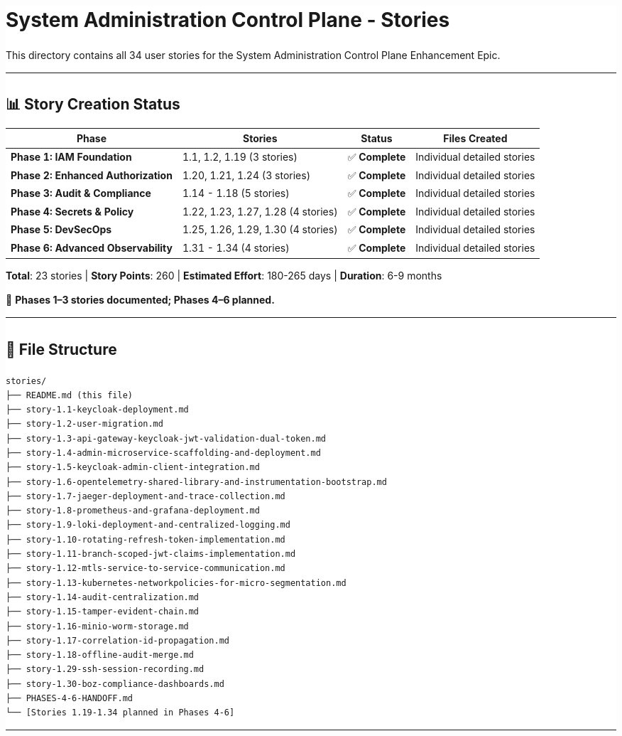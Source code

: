# System Administration Control Plane - Stories

This directory contains all 34 user stories for the System Administration Control Plane Enhancement Epic.

---

## 📊 Story Creation Status

| Phase | Stories | Status | Files Created |
|-------|---------|--------|---------------|
| **Phase 1: IAM Foundation** | 1.1, 1.2, 1.19 (3 stories) | ✅ **Complete** | Individual detailed stories |
| **Phase 2: Enhanced Authorization** | 1.20, 1.21, 1.24 (3 stories) | ✅ **Complete** | Individual detailed stories |
| **Phase 3: Audit & Compliance** | 1.14 - 1.18 (5 stories) | ✅ **Complete** | Individual detailed stories |
| **Phase 4: Secrets & Policy** | 1.22, 1.23, 1.27, 1.28 (4 stories) | ✅ **Complete** | Individual detailed stories |
| **Phase 5: DevSecOps** | 1.25, 1.26, 1.29, 1.30 (4 stories) | ✅ **Complete** | Individual detailed stories |
| **Phase 6: Advanced Observability** | 1.31 - 1.34 (4 stories) | ✅ **Complete** | Individual detailed stories |

**Total**: 23 stories | **Story Points**: 260 | **Estimated Effort**: 180-265 days | **Duration**: 6-9 months

🎉 **Phases 1–3 stories documented; Phases 4–6 planned.**

---

## 📁 File Structure

```
stories/
├── README.md (this file)
├── story-1.1-keycloak-deployment.md
├── story-1.2-user-migration.md
├── story-1.3-api-gateway-keycloak-jwt-validation-dual-token.md
├── story-1.4-admin-microservice-scaffolding-and-deployment.md
├── story-1.5-keycloak-admin-client-integration.md
├── story-1.6-opentelemetry-shared-library-and-instrumentation-bootstrap.md
├── story-1.7-jaeger-deployment-and-trace-collection.md
├── story-1.8-prometheus-and-grafana-deployment.md
├── story-1.9-loki-deployment-and-centralized-logging.md
├── story-1.10-rotating-refresh-token-implementation.md
├── story-1.11-branch-scoped-jwt-claims-implementation.md
├── story-1.12-mtls-service-to-service-communication.md
├── story-1.13-kubernetes-networkpolicies-for-micro-segmentation.md
├── story-1.14-audit-centralization.md
├── story-1.15-tamper-evident-chain.md
├── story-1.16-minio-worm-storage.md
├── story-1.17-correlation-id-propagation.md
├── story-1.18-offline-audit-merge.md
├── story-1.29-ssh-session-recording.md
├── story-1.30-boz-compliance-dashboards.md
├── PHASES-4-6-HANDOFF.md
└── [Stories 1.19-1.34 planned in Phases 4-6]
```

---